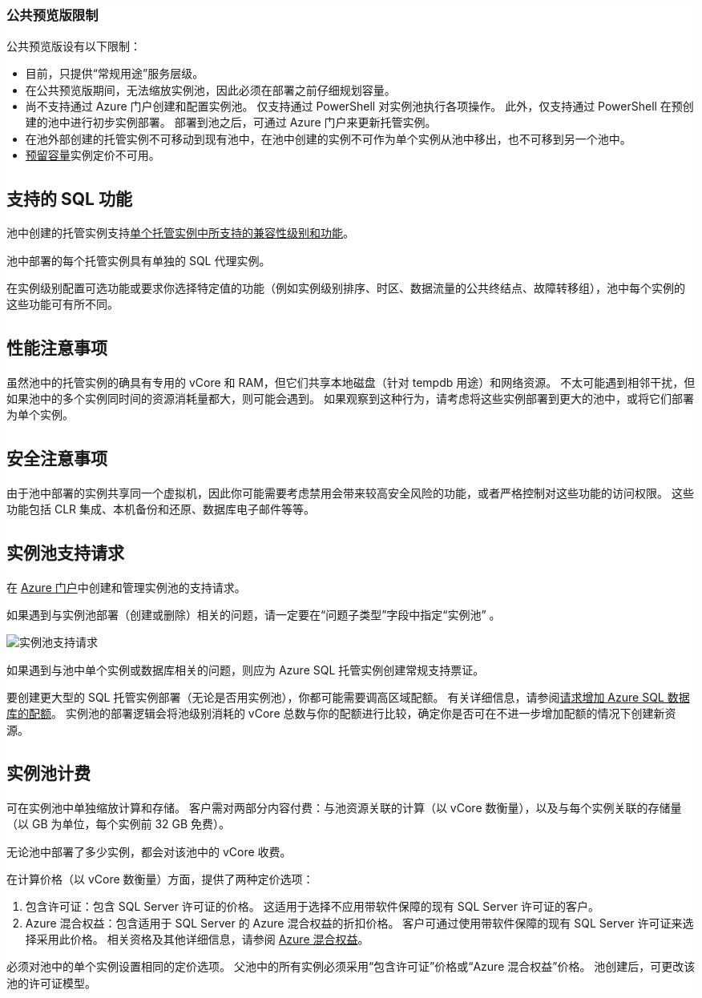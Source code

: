 ### <a name="public-preview-limitations"></a>公共预览版限制

公共预览版设有以下限制：

- 目前，只提供“常规用途”服务层级。
- 在公共预览版期间，无法缩放实例池，因此必须在部署之前仔细规划容量。
- 尚不支持通过 Azure 门户创建和配置实例池。 仅支持通过 PowerShell 对实例池执行各项操作。 此外，仅支持通过 PowerShell 在预创建的池中进行初步实例部署。 部署到池之后，可通过 Azure 门户来更新托管实例。
- 在池外部创建的托管实例不可移动到现有池中，在池中创建的实例不可作为单个实例从池中移出，也不可移到另一个池中。
- [预留容量](../database/reserved-capacity-overview.md)实例定价不可用。

## <a name="sql-features-supported"></a>支持的 SQL 功能

池中创建的托管实例支持[单个托管实例中所支持的兼容性级别和功能](sql-managed-instance-paas-overview.md#sql-features-supported)。

池中部署的每个托管实例具有单独的 SQL 代理实例。

在实例级别配置可选功能或要求你选择特定值的功能（例如实例级别排序、时区、数据流量的公共终结点、故障转移组），池中每个实例的这些功能可有所不同。

## <a name="performance-considerations"></a>性能注意事项

虽然池中的托管实例的确具有专用的 vCore 和 RAM，但它们共享本地磁盘（针对 tempdb 用途）和网络资源。 不太可能遇到相邻干扰，但如果池中的多个实例同时间的资源消耗量都大，则可能会遇到。 如果观察到这种行为，请考虑将这些实例部署到更大的池中，或将它们部署为单个实例。

## <a name="security-considerations"></a>安全注意事项

由于池中部署的实例共享同一个虚拟机，因此你可能需要考虑禁用会带来较高安全风险的功能，或者严格控制对这些功能的访问权限。 这些功能包括 CLR 集成、本机备份和还原、数据库电子邮件等等。

## <a name="instance-pool-support-requests"></a>实例池支持请求

在 [Azure 门户](https://portal.azure.com)中创建和管理实例池的支持请求。

如果遇到与实例池部署（创建或删除）相关的问题，请一定要在“问题子类型”字段中指定“实例池” 。

![实例池支持请求](./media/instance-pools-overview/support-request.png)

如果遇到与池中单个实例或数据库相关的问题，则应为 Azure SQL 托管实例创建常规支持票证。

要创建更大型的 SQL 托管实例部署（无论是否用实例池），你都可能需要调高区域配额。 有关详细信息，请参阅[请求增加 Azure SQL 数据库的配额](../database/quota-increase-request.md)。 实例池的部署逻辑会将池级别消耗的 vCore 总数与你的配额进行比较，确定你是否可在不进一步增加配额的情况下创建新资源。

## <a name="instance-pool-billing"></a>实例池计费

可在实例池中单独缩放计算和存储。 客户需对两部分内容付费：与池资源关联的计算（以 vCore 数衡量），以及与每个实例关联的存储量（以 GB 为单位，每个实例前 32 GB 免费）。

无论池中部署了多少实例，都会对该池中的 vCore 收费。

在计算价格（以 vCore 数衡量）方面，提供了两种定价选项：

  1. 包含许可证：包含 SQL Server 许可证的价格。 这适用于选择不应用带软件保障的现有 SQL Server 许可证的客户。
  2. Azure 混合权益：包含适用于 SQL Server 的 Azure 混合权益的折扣价格。 客户可通过使用带软件保障的现有 SQL Server 许可证来选择采用此价格。 相关资格及其他详细信息，请参阅 [Azure 混合权益](https://azure.microsoft.com/pricing/hybrid-benefit/)。

必须对池中的单个实例设置相同的定价选项。 父池中的所有实例必须采用“包含许可证”价格或“Azure 混合权益”价格。 池创建后，可更改该池的许可证模型。
